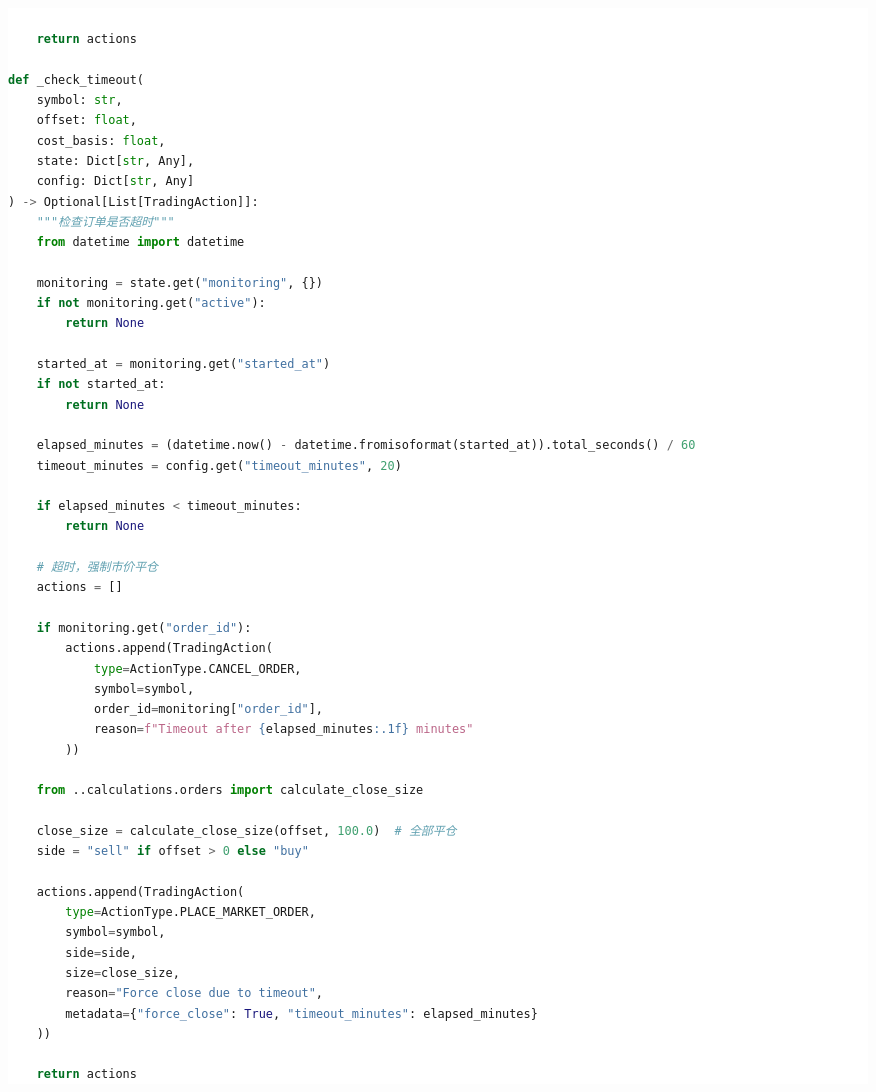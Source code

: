 ```python

    return actions

def _check_timeout(
    symbol: str,
    offset: float,
    cost_basis: float,
    state: Dict[str, Any],
    config: Dict[str, Any]
) -> Optional[List[TradingAction]]:
    """检查订单是否超时"""
    from datetime import datetime

    monitoring = state.get("monitoring", {})
    if not monitoring.get("active"):
        return None

    started_at = monitoring.get("started_at")
    if not started_at:
        return None

    elapsed_minutes = (datetime.now() - datetime.fromisoformat(started_at)).total_seconds() / 60
    timeout_minutes = config.get("timeout_minutes", 20)

    if elapsed_minutes < timeout_minutes:
        return None

    # 超时，强制市价平仓
    actions = []

    if monitoring.get("order_id"):
        actions.append(TradingAction(
            type=ActionType.CANCEL_ORDER,
            symbol=symbol,
            order_id=monitoring["order_id"],
            reason=f"Timeout after {elapsed_minutes:.1f} minutes"
        ))

    from ..calculations.orders import calculate_close_size

    close_size = calculate_close_size(offset, 100.0)  # 全部平仓
    side = "sell" if offset > 0 else "buy"

    actions.append(TradingAction(
        type=ActionType.PLACE_MARKET_ORDER,
        symbol=symbol,
        side=side,
        size=close_size,
        reason="Force close due to timeout",
        metadata={"force_close": True, "timeout_minutes": elapsed_minutes}
    ))

    return actions
```
